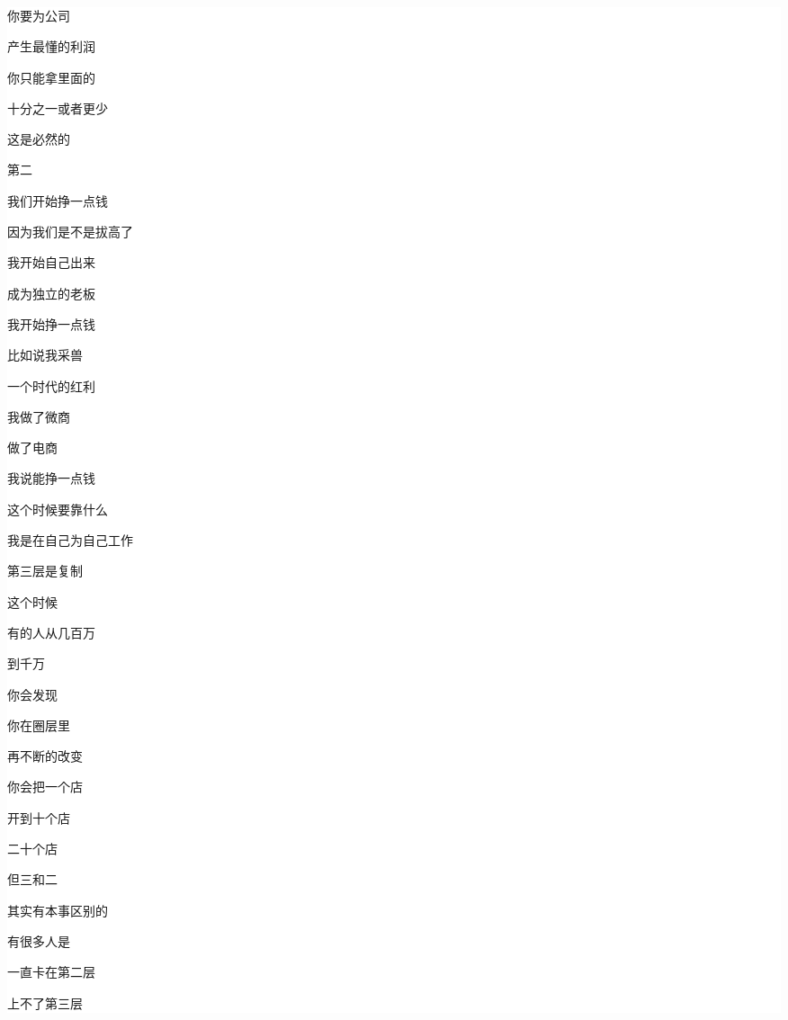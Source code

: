 你要为公司

产生最懂的利润

你只能拿里面的

十分之一或者更少

这是必然的

第二

我们开始挣一点钱

因为我们是不是拔高了

我开始自己出来

成为独立的老板

我开始挣一点钱

比如说我采兽

一个时代的红利

我做了微商

做了电商

我说能挣一点钱

这个时候要靠什么

我是在自己为自己工作

第三层是复制

这个时候

有的人从几百万

到千万

你会发现

你在圈层里

再不断的改变

你会把一个店

开到十个店

二十个店

但三和二

其实有本事区别的

有很多人是

一直卡在第二层

上不了第三层
